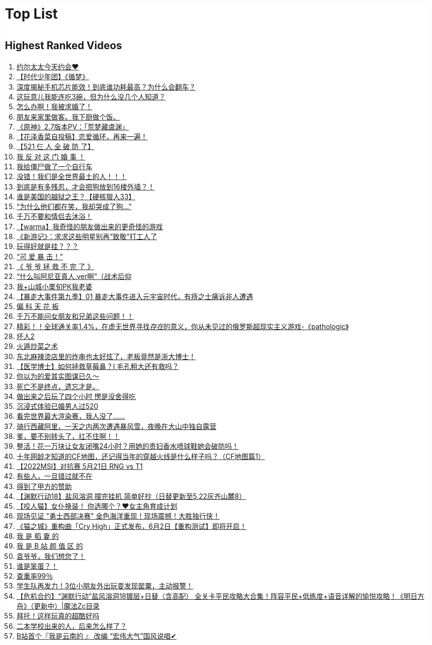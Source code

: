 # Top List
## Highest Ranked Videos
1. [约尔太太今天约会♥](https://www.bilibili.com/video/BV11g411d7TW)
1. [【时代少年团】《循梦》](https://www.bilibili.com/video/BV1oB4y197yf)
1. [深度揭秘手机芯片能效！到底谁功耗最高？为什么会翻车？](https://www.bilibili.com/video/BV1z54y1Z7pr)
1. [这玩意儿我能连吃3碗，但为什么没几个人知道？](https://www.bilibili.com/video/BV11g411d716)
1. [怎么办啊！我被求婚了！](https://www.bilibili.com/video/BV17T4y1z7gB)
1. [朋友来家里做客。我下厨做个饭。](https://www.bilibili.com/video/BV1j5411R7kE)
1. [《原神》2.7版本PV：「荒梦藏虞渊」](https://www.bilibili.com/video/BV18F411L7Nj)
1. [【花泽香菜自投稿】恋爱循环，再来一遍！](https://www.bilibili.com/video/BV1dR4y1c7qi)
1. [【521 仨 人 全 破 防 了】](https://www.bilibili.com/video/BV1cU4y1U7mp)
1. [我 反 对 这 门 婚 事 ！](https://www.bilibili.com/video/BV1CS4y1B7mW)
1. [我给僵尸做了一个自行车](https://www.bilibili.com/video/BV1ZA4y1o7LP)
1. [没错！我们是全世界最土的人！！！](https://www.bilibili.com/video/BV1At4y147ri)
1. [到底是有多残忍，才会把狗放到16楼外墙？！](https://www.bilibili.com/video/BV1zF411L7sr)
1. [谁是美国的越狱之王？【硬核狠人33】](https://www.bilibili.com/video/BV1W54y1Z7EL)
1. [“为什么他们都在笑，我却哭成了狗...”](https://www.bilibili.com/video/BV1jT4y1z7dg)
1. [千万不要和情侣去沐浴！](https://www.bilibili.com/video/BV1zg411d7rH)
1. [【warma】我奇怪的朋友做出来的更奇怪的游戏](https://www.bilibili.com/video/BV1M3411P7H6)
1. [《新游记》：求求这些明星别再“致敬”打工人了](https://www.bilibili.com/video/BV1z54y1Z7op)
1. [玩得好就是挂？？？](https://www.bilibili.com/video/BV1xB4y197PC)
1. [“可 爱 暴 击！”](https://www.bilibili.com/video/BV1et4y1W7EM)
1. [《 爷 爷 拯 救 不 完 了 》](https://www.bilibili.com/video/BV1i54y1Z76t)
1. [“什么叫阿尼亚真人.ver啊”（战术后仰](https://www.bilibili.com/video/BV1Uu41167YC)
1. [我+山城小栗旬PK我老婆](https://www.bilibili.com/video/BV1CT4y1z7ni)
1. [【暴走大事件第九季】01 暴走大事件进入元宇宙时代，有痔之士痛诉非人遭遇](https://www.bilibili.com/video/BV1ig411d7Q8)
1. [偏 科 天 花 板](https://www.bilibili.com/video/BV1Du41167s1)
1. [千万不能问女朋友和兄弟这些问题！！](https://www.bilibili.com/video/BV1MT4y1z7bZ)
1. [精彩！！全球通关率1.4%，在虚无世界寻找*存在*的意义，你从未见过的俄罗斯超现实主义游戏-《pathologic》](https://www.bilibili.com/video/BV1N34y1E7kU)
1. [坏人2](https://www.bilibili.com/video/BV1Ev4y1A7EC)
1. [火遁炒菜之术](https://www.bilibili.com/video/BV1V34y1E7KG)
1. [东北麻辣烫店里的炸串也太好炫了，老板竟然是浙大博士！](https://www.bilibili.com/video/BV1kg411d7rg)
1. [【医学博士】如何拯救草莓鼻？I 毛孔粗大还有救吗？](https://www.bilibili.com/video/BV1W3411P7Lm)
1. [你以为的爱其实图谋已久～](https://www.bilibili.com/video/BV1tU4y1172q)
1. [死亡不是终点，遗忘才是。](https://www.bilibili.com/video/BV1uR4y1w7km)
1. [做出来之后玩了四个小时 愣是没舍得吃](https://www.bilibili.com/video/BV1ha411J7K4)
1. [沉浸式体验已婚男人过520](https://www.bilibili.com/video/BV1yg411d7xL)
1. [看完世界最大渲染赛，我人没了……](https://www.bilibili.com/video/BV1QR4y1c7Zr)
1. [骑行西藏阿里，一天之内两次遭遇暴风雪，夜晚在大山中独自露营](https://www.bilibili.com/video/BV1tv4y1N7vB)
1. [爹，要不别转头了，扛不住啊！！](https://www.bilibili.com/video/BV1L3411P7xo)
1. [整活！花一万块让女友闭嘴24小时？用她的贵妇香水喷球鞋她会破防吗！](https://www.bilibili.com/video/BV18Y4y1t77f)
1. [十年网龄才知道的CF地图，还记得当年的穿越火线是什么样子吗？（CF地图篇1）](https://www.bilibili.com/video/BV1Q3411A7TK)
1. [【2022MSI】对抗赛 5月21日 RNG vs T1](https://www.bilibili.com/video/BV1Kt4y1s7ef)
1. [有些人，一旦错过就不在](https://www.bilibili.com/video/BV1JF411L7zw)
1. [得到了甲方的赞助](https://www.bilibili.com/video/BV1A3411P7g6)
1. [【渊默行动18】盐风溶洞 摆完挂机 简单好抄（日替更新至5.22灰齐山麓8）](https://www.bilibili.com/video/BV15Y411F7qC)
1. [【咬人猫】女仆换装！ 你选哪个？❤️女主角育成计划](https://www.bilibili.com/video/BV19r4y1x7nk)
1. [现场见证 "勇士西部决赛" 金色海洋重现！现场震撼！大胜独行侠！](https://www.bilibili.com/video/BV1Q3411A7CH)
1. [《猫之城》重构曲「Cry High」正式发布，6月2日【重构测试】即将开启！](https://www.bilibili.com/video/BV1Tr4y147eR)
1. [我 是 稻 妻 的](https://www.bilibili.com/video/BV1aT4y1z7ft)
1. [我 是 B 站 颜 值 区 的](https://www.bilibili.com/video/BV1M5411R7XS)
1. [袁爷爷，我们想您了！](https://www.bilibili.com/video/BV185411R7cS)
1. [谁是笨蛋？！](https://www.bilibili.com/video/BV16Y4y167Yv)
1. [查重率99％](https://www.bilibili.com/video/BV18Z4y187s8)
1. [学生队再发力！3位小朋友外出玩耍发现罂粟，主动报警！](https://www.bilibili.com/video/BV11u41167iN)
1. [【危机合约】“渊默行动”盐风溶洞18镀层+日替（含高配） 全关卡平民攻略大合集！阵容平民+低练度+语音详解的愉悦攻略！《明日方舟》（更新中）|魔法Zc目录](https://www.bilibili.com/video/BV1a5411R7Fr)
1. [拜托！这样玩真的超酷好吗](https://www.bilibili.com/video/BV1Du41167Us)
1. [二本学校出来的人，后来怎么样了？](https://www.bilibili.com/video/BV1qU4y117vC)
1. [B站首个『我是云南的 』 改编 “宏伟大气”国风说唱✔](https://www.bilibili.com/video/BV1o3411A7Bc)